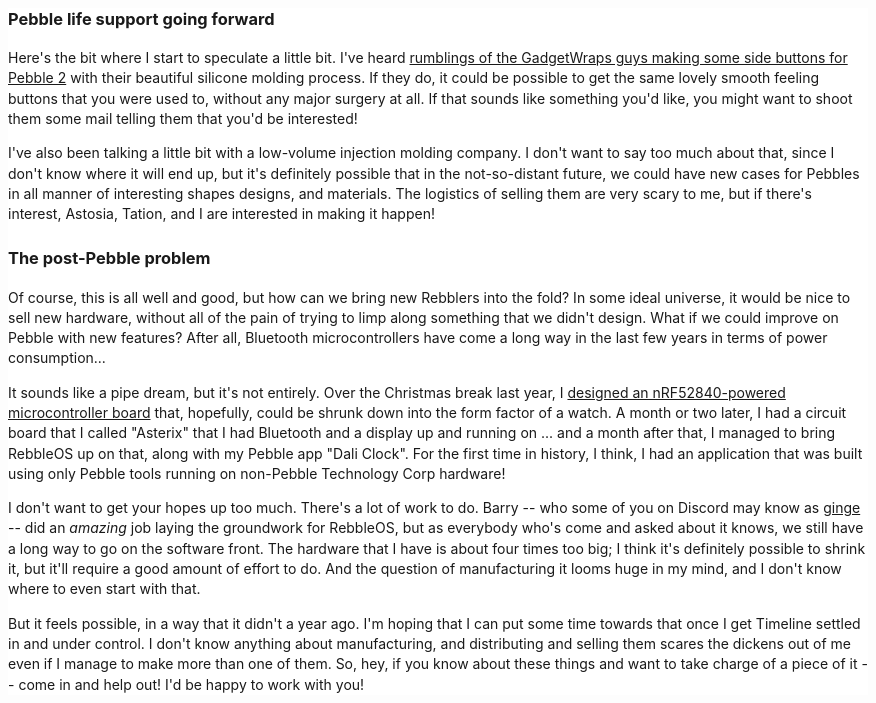 ### Pebble life support going forward

Here's the bit where I start to speculate a little bit.  I've heard
[rumblings of the GadgetWraps guys making some side buttons for Pebble 2](https://www.reddit.com/r/pebble/comments/chqa9v/pebble_2_side_buttons_should_we_makesell_these/) with
their beautiful silicone molding process.  If they do, it could be possible
to get the same lovely smooth feeling buttons that you were used to, without
any major surgery at all.  If that sounds like something you'd like, you
might want to shoot them some mail telling them that you'd be interested!

I've also been talking a little bit with a low-volume injection molding
company.  I don't want to say too much about that, since I don't know where
it will end up, but it's definitely possible that in the not-so-distant
future, we could have new cases for Pebbles in all manner of interesting
shapes designs, and materials.  The logistics of selling them are very scary
to me, but if there's interest, Astosia, Tation, and I are interested in
making it happen!

### The post-Pebble problem

Of course, this is all well and good, but how can we bring new Rebblers into the
fold?  In some ideal universe, it would be nice to sell new hardware,
without all of the pain of trying to limp along something that we didn't
design.  What if we could improve on Pebble with new features?  After all,
Bluetooth microcontrollers have come a long way in the last few years in
terms of power consumption...

It sounds like a pipe dream, but it's not entirely.  Over the Christmas
break last year, I [designed an nRF52840-powered microcontroller board](https://github.com/jwise/aWatch2-hw) that,
hopefully, could be shrunk down into the form factor of a watch.  A month or
two later, I had a circuit board that I called "Asterix" that I had
Bluetooth and a display up and running on ...  and a month after that, I
managed to bring RebbleOS up on that, along with my Pebble app "Dali Clock".
For the first time in history, I think, I had an application that was built
using only Pebble tools running on non-Pebble Technology Corp hardware!

I don't want to get your hopes up too much.  There's a lot of work to do.
Barry -- who some of you on Discord may know as
[ginge](https://github.com/ginge) -- did an *amazing* job laying the
groundwork for RebbleOS, but as everybody who's come and asked about it
knows, we still have a long way to go on the software front.  The hardware
that I have is about four times too big; I think it's definitely possible to
shrink it, but it'll require a good amount of effort to do.  And the
question of manufacturing it looms huge in my mind, and I don't know where
to even start with that.

But it feels possible, in a way that it didn't a year ago.  I'm hoping that
I can put some time towards that once I get Timeline settled in and under
control.  I don't know anything about manufacturing, and distributing and
selling them scares the dickens out of me even if I manage to make more than
one of them.  So, hey, if you know about these things and want to take
charge of a piece of it -- come in and help out!  I'd be happy to work with
you!
